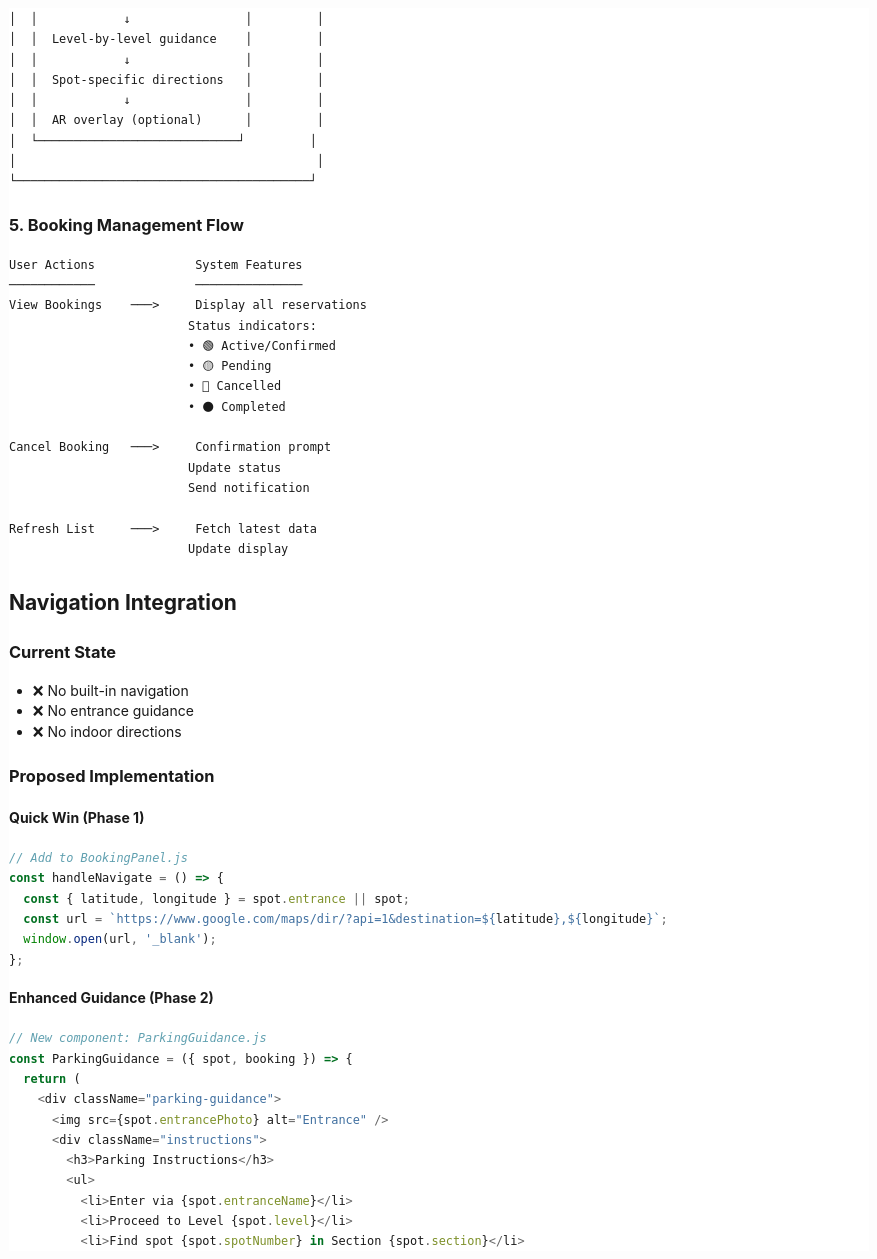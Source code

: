 ```
│  │            ↓                │         │
│  │  Level-by-level guidance    │         │
│  │            ↓                │         │
│  │  Spot-specific directions   │         │
│  │            ↓                │         │
│  │  AR overlay (optional)      │         │
│  └────────────────────────────┘         │
│                                          │
└─────────────────────────────────────────┘
```

### 5. Booking Management Flow

```
User Actions              System Features
────────────              ───────────────
View Bookings    ───>     Display all reservations
                         Status indicators:
                         • 🟢 Active/Confirmed
                         • 🟡 Pending
                         • 🔴 Cancelled
                         • ⚫ Completed

Cancel Booking   ───>     Confirmation prompt
                         Update status
                         Send notification

Refresh List     ───>     Fetch latest data
                         Update display
```

## Navigation Integration

### Current State
- ❌ No built-in navigation
- ❌ No entrance guidance
- ❌ No indoor directions

### Proposed Implementation

#### Quick Win (Phase 1)
```javascript
// Add to BookingPanel.js
const handleNavigate = () => {
  const { latitude, longitude } = spot.entrance || spot;
  const url = `https://www.google.com/maps/dir/?api=1&destination=${latitude},${longitude}`;
  window.open(url, '_blank');
};
```

#### Enhanced Guidance (Phase 2)
```javascript
// New component: ParkingGuidance.js
const ParkingGuidance = ({ spot, booking }) => {
  return (
    <div className="parking-guidance">
      <img src={spot.entrancePhoto} alt="Entrance" />
      <div className="instructions">
        <h3>Parking Instructions</h3>
        <ul>
          <li>Enter via {spot.entranceName}</li>
          <li>Proceed to Level {spot.level}</li>
          <li>Find spot {spot.spotNumber} in Section {spot.section}</li>
```